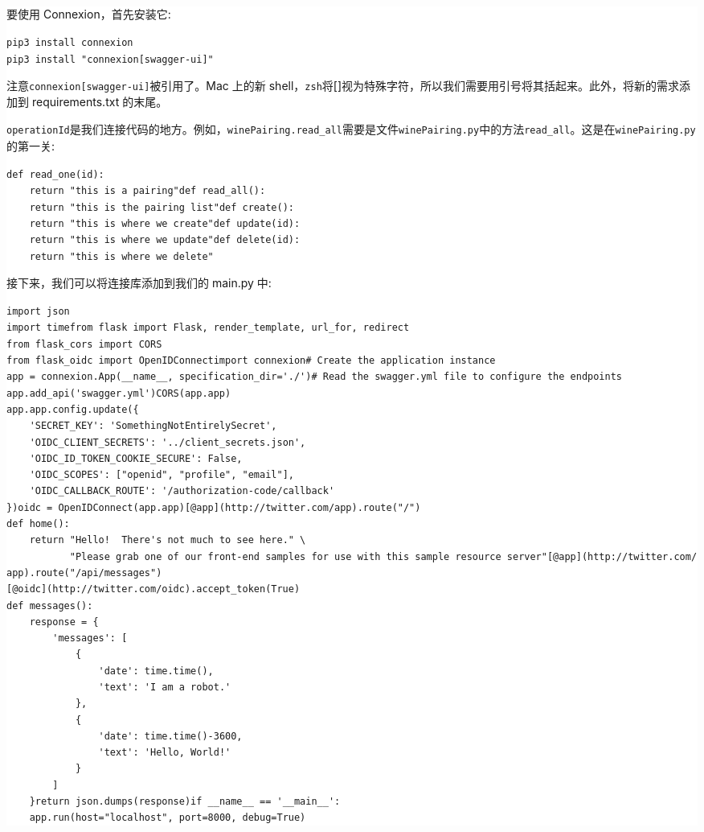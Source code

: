 要使用 Connexion，首先安装它:

```
pip3 install connexion
pip3 install "connexion[swagger-ui]"
```

注意`connexion[swagger-ui]`被引用了。Mac 上的新 shell，`zsh`将[]视为特殊字符，所以我们需要用引号将其括起来。此外，将新的需求添加到 requirements.txt 的末尾。

`operationId`是我们连接代码的地方。例如，`winePairing.read_all`需要是文件`winePairing.py`中的方法`read_all`。这是在`winePairing.py`的第一关:

```
def read_one(id):
    return "this is a pairing"def read_all():
    return "this is the pairing list"def create():
    return "this is where we create"def update(id):
    return "this is where we update"def delete(id):
    return "this is where we delete"
```

接下来，我们可以将连接库添加到我们的 main.py 中:

```
import json
import timefrom flask import Flask, render_template, url_for, redirect
from flask_cors import CORS
from flask_oidc import OpenIDConnectimport connexion# Create the application instance
app = connexion.App(__name__, specification_dir='./')# Read the swagger.yml file to configure the endpoints
app.add_api('swagger.yml')CORS(app.app)
app.app.config.update({
    'SECRET_KEY': 'SomethingNotEntirelySecret',
    'OIDC_CLIENT_SECRETS': '../client_secrets.json',
    'OIDC_ID_TOKEN_COOKIE_SECURE': False,
    'OIDC_SCOPES': ["openid", "profile", "email"],
    'OIDC_CALLBACK_ROUTE': '/authorization-code/callback'
})oidc = OpenIDConnect(app.app)[@app](http://twitter.com/app).route("/")
def home():
    return "Hello!  There's not much to see here." \
           "Please grab one of our front-end samples for use with this sample resource server"[@app](http://twitter.com/app).route("/api/messages")
[@oidc](http://twitter.com/oidc).accept_token(True)
def messages():
    response = {
        'messages': [
            {
                'date': time.time(),
                'text': 'I am a robot.'
            },
            {
                'date': time.time()-3600,
                'text': 'Hello, World!'
            }
        ]
    }return json.dumps(response)if __name__ == '__main__':
    app.run(host="localhost", port=8000, debug=True)
```
